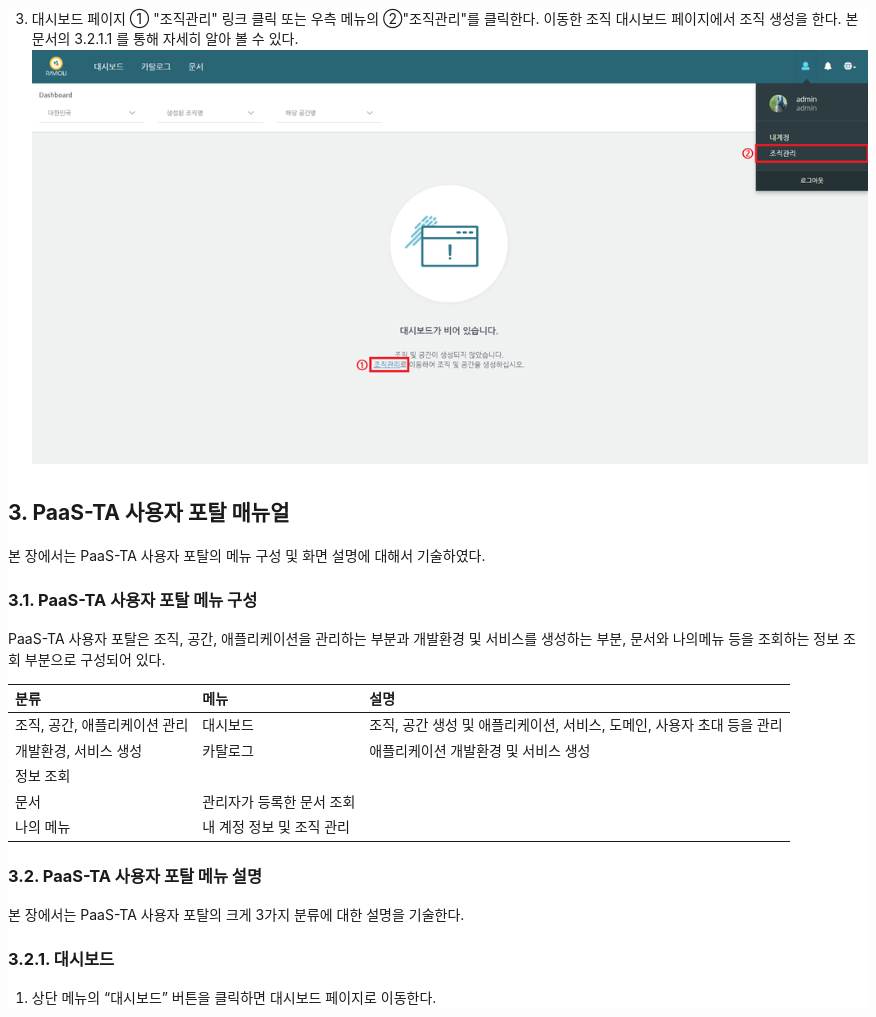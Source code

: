 3. 대시보드 페이지 ① "조직관리" 링크 클릭 또는 우측 메뉴의 ②"조직관리"를 클릭한다. 이동한 조직 대시보드 페이지에서 조직 생성을 한다. 본 문서의 3.2.1.1 를 통해 자세히 알아 볼 수 있다. ![](../../.gitbook/assets/2-3-1%20%284%29%20%284%29.png)

## 3. PaaS-TA 사용자 포탈 매뉴얼

본 장에서는 PaaS-TA 사용자 포탈의 메뉴 구성 및 화면 설명에 대해서 기술하였다.

### 3.1.  PaaS-TA 사용자 포탈 메뉴 구성

PaaS-TA 사용자 포탈은 조직, 공간, 애플리케이션을 관리하는 부분과 개발환경 및 서비스를 생성하는 부분, 문서와 나의메뉴 등을 조회하는 정보 조회 부분으로 구성되어 있다.

| 분류 | 메뉴 | 설명 |
| :--- | :--- | :--- |
| 조직, 공간, 애플리케이션 관리 | 대시보드 | 조직, 공간 생성 및 애플리케이션, 서비스, 도메인, 사용자 초대 등을 관리 |
| 개발환경, 서비스 생성 | 카탈로그 | 애플리케이션 개발환경 및 서비스 생성 |
| 정보 조회 |  |  |
| 문서 | 관리자가 등록한 문서 조회 |  |
| 나의 메뉴 | 내 계정 정보 및 조직 관리 |  |

### 3.2.  PaaS-TA 사용자 포탈 메뉴 설명

본 장에서는 PaaS-TA 사용자 포탈의 크게 3가지 분류에 대한 설명을 기술한다.

### 3.2.1.   대시보드

1. 상단 메뉴의 “대시보드” 버튼을 클릭하면 대시보드 페이지로 이동한다.
